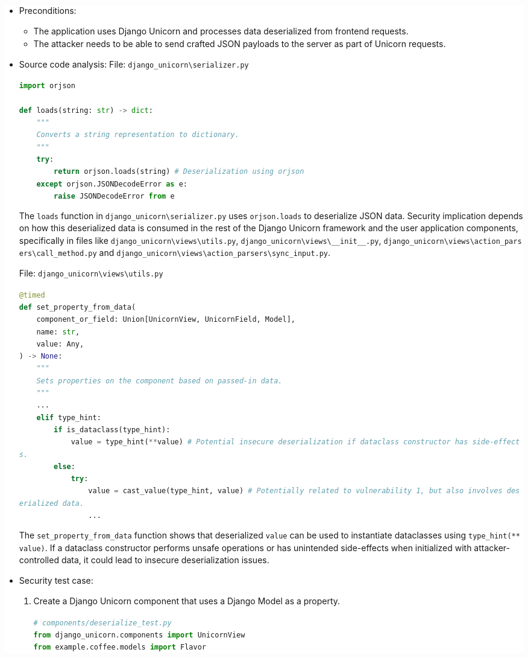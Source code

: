 * Preconditions:
    - The application uses Django Unicorn and processes data deserialized from frontend requests.
    - The attacker needs to be able to send crafted JSON payloads to the server as part of Unicorn requests.

* Source code analysis:
    File: `django_unicorn\serializer.py`
    ```python
    import orjson

    def loads(string: str) -> dict:
        """
        Converts a string representation to dictionary.
        """
        try:
            return orjson.loads(string) # Deserialization using orjson
        except orjson.JSONDecodeError as e:
            raise JSONDecodeError from e
    ```
    The `loads` function in `django_unicorn\serializer.py` uses `orjson.loads` to deserialize JSON data.  Security implication depends on how this deserialized data is consumed in the rest of the Django Unicorn framework and the user application components, specifically in files like `django_unicorn\views\utils.py`, `django_unicorn\views\__init__.py`, `django_unicorn\views\action_parsers\call_method.py` and `django_unicorn\views\action_parsers\sync_input.py`.

    File: `django_unicorn\views\utils.py`
    ```python
    @timed
    def set_property_from_data(
        component_or_field: Union[UnicornView, UnicornField, Model],
        name: str,
        value: Any,
    ) -> None:
        """
        Sets properties on the component based on passed-in data.
        """
        ...
        elif type_hint:
            if is_dataclass(type_hint):
                value = type_hint(**value) # Potential insecure deserialization if dataclass constructor has side-effects.
            else:
                try:
                    value = cast_value(type_hint, value) # Potentially related to vulnerability 1, but also involves deserialized data.
                    ...
    ```
    The `set_property_from_data` function shows that deserialized `value` can be used to instantiate dataclasses using `type_hint(**value)`. If a dataclass constructor performs unsafe operations or has unintended side-effects when initialized with attacker-controlled data, it could lead to insecure deserialization issues.

* Security test case:
    1. Create a Django Unicorn component that uses a Django Model as a property.
        ```python
        # components/deserialize_test.py
        from django_unicorn.components import UnicornView
        from example.coffee.models import Flavor
